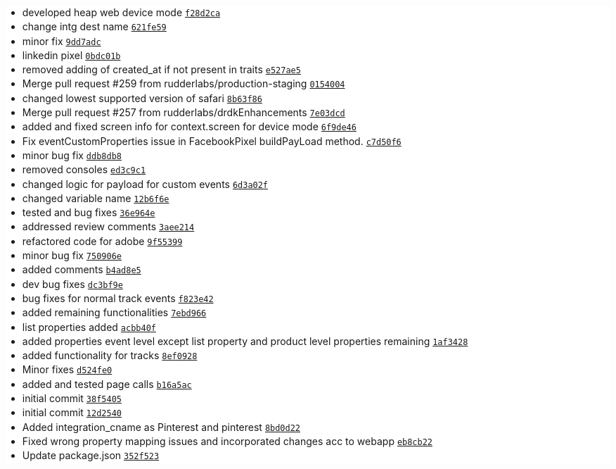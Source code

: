 - developed heap web device mode [`f28d2ca`](https://github.com/rudderlabs/rudder-sdk-js/commit/f28d2ca6b3fd2270092ade138d4baae5fe27dc59)
- change intg dest name [`621fe59`](https://github.com/rudderlabs/rudder-sdk-js/commit/621fe593a27a0613cc9c60cf0c2849f1a11de8b7)
- minor fix [`9dd7adc`](https://github.com/rudderlabs/rudder-sdk-js/commit/9dd7adc2c71c111af6effc9b0797035b3a15fc17)
- linkedin pixel [`0bdc01b`](https://github.com/rudderlabs/rudder-sdk-js/commit/0bdc01b12e6368e10ddd4e3ac8d33466ce211a7a)
- removed adding of created_at if not present in traits [`e527ae5`](https://github.com/rudderlabs/rudder-sdk-js/commit/e527ae58cea8617a930f384174149387a39a5eb0)
- Merge pull request #259 from rudderlabs/production-staging [`0154004`](https://github.com/rudderlabs/rudder-sdk-js/commit/0154004c13376e8b535b7ed26d832a7f462ae262)
- changed lowest supported version of safari [`8b63f86`](https://github.com/rudderlabs/rudder-sdk-js/commit/8b63f865e498aeedd585247f0c9b5363f28f2086)
- Merge pull request #257 from rudderlabs/drdkEnhancements [`7e03dcd`](https://github.com/rudderlabs/rudder-sdk-js/commit/7e03dcd0101bc2c1a5443b0a503dc700fcc71771)
- added and fixed screen info for context.screen for device mode [`6f9de46`](https://github.com/rudderlabs/rudder-sdk-js/commit/6f9de4690bdb304bcc27a769e8bfc59c036b81a5)
- Fix eventCustomProperties issue in FacebookPixel buildPayLoad method. [`c7d50f6`](https://github.com/rudderlabs/rudder-sdk-js/commit/c7d50f6b2f188392cb26c16a806bb0abeb0e583f)
- minor bug fix [`ddb8db8`](https://github.com/rudderlabs/rudder-sdk-js/commit/ddb8db8b9a2f13e47bdcef45e6bfc9daf10cf74d)
- removed consoles [`ed3c9c1`](https://github.com/rudderlabs/rudder-sdk-js/commit/ed3c9c1895129695230255926809ef2cfb405201)
- changed logic for payload for custom events [`6d3a02f`](https://github.com/rudderlabs/rudder-sdk-js/commit/6d3a02f0c727f90f33d15ac891a88213a8b622af)
- changed variable name [`12b6f6e`](https://github.com/rudderlabs/rudder-sdk-js/commit/12b6f6e02ae0c24197b127276883ef98f5955e34)
- tested and bug fixes [`36e964e`](https://github.com/rudderlabs/rudder-sdk-js/commit/36e964e5b136b27cb30b10f086f3577c692c9885)
- addressed review comments [`3aee214`](https://github.com/rudderlabs/rudder-sdk-js/commit/3aee2144842b6b61b1c0de53af17c95faa386507)
- refactored code for adobe [`9f55399`](https://github.com/rudderlabs/rudder-sdk-js/commit/9f55399993cf5f400e2b6e03080b769e4168c924)
- minor bug fix [`750906e`](https://github.com/rudderlabs/rudder-sdk-js/commit/750906ec603c5941f285c71584eda6cf8db81fd5)
- added comments [`b4ad8e5`](https://github.com/rudderlabs/rudder-sdk-js/commit/b4ad8e52224be2ee3dc941994105b5999dd7329e)
- dev bug fixes [`dc3bf9e`](https://github.com/rudderlabs/rudder-sdk-js/commit/dc3bf9e3447d36d09bb3682b23285a45f3433bc1)
- bug fixes for normal track events [`f823e42`](https://github.com/rudderlabs/rudder-sdk-js/commit/f823e424d57f9507d4ecebadd46c836440cce489)
- added remaining functionalities [`7ebd966`](https://github.com/rudderlabs/rudder-sdk-js/commit/7ebd9666b4dd1f14b89005c7a4e07cd430ca7e21)
- list properties added [`acbb40f`](https://github.com/rudderlabs/rudder-sdk-js/commit/acbb40f5609b340effae4d554357e1309f16541c)
- added properties event level except list property and product level properties remaining [`1af3428`](https://github.com/rudderlabs/rudder-sdk-js/commit/1af34284d6349e851abc18a114ff92b04b0df549)
- added functionality for tracks [`8ef0928`](https://github.com/rudderlabs/rudder-sdk-js/commit/8ef0928c787cf4dfbaa88d40ddee61b29a857ee8)
- Minor fixes [`d524fe0`](https://github.com/rudderlabs/rudder-sdk-js/commit/d524fe01af32ddb02ac1a6d83e4911145f38eb24)
- added and tested page calls [`b16a5ac`](https://github.com/rudderlabs/rudder-sdk-js/commit/b16a5ac4d6605871fefaf3414c6c69b7269a71a5)
- initial commit [`38f5405`](https://github.com/rudderlabs/rudder-sdk-js/commit/38f54055b7ee076b5c4ffdafdcef01f729192c71)
- initial commit [`12d2540`](https://github.com/rudderlabs/rudder-sdk-js/commit/12d25403e6704a46f301f23c332367858a320166)
- Added integration_cname as Pinterest and pinterest [`8bd0d22`](https://github.com/rudderlabs/rudder-sdk-js/commit/8bd0d22a99ae223fc64bb09826177b35e314fc95)
- Fixed wrong property mapping issues and incorporated changes acc to webapp [`eb8cb22`](https://github.com/rudderlabs/rudder-sdk-js/commit/eb8cb2270b03c5b2a62e6eee74d8bfa65d0ef66b)
- Update package.json [`352f523`](https://github.com/rudderlabs/rudder-sdk-js/commit/352f5230331257cb4ce37cf5f91754ab377b61ed)